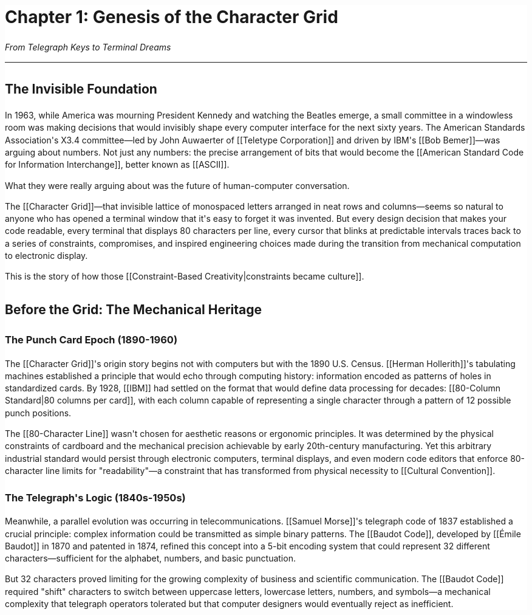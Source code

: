 # Chapter 1: Genesis of the Character Grid
*From Telegraph Keys to Terminal Dreams*

---

## The Invisible Foundation

In 1963, while America was mourning President Kennedy and watching the Beatles emerge, a small committee in a windowless room was making decisions that would invisibly shape every computer interface for the next sixty years. The American Standards Association's X3.4 committee—led by John Auwaerter of [[Teletype Corporation]] and driven by IBM's [[Bob Bemer]]—was arguing about numbers. Not just any numbers: the precise arrangement of bits that would become the [[American Standard Code for Information Interchange]], better known as [[ASCII]].

What they were really arguing about was the future of human-computer conversation.

The [[Character Grid]]—that invisible lattice of monospaced letters arranged in neat rows and columns—seems so natural to anyone who has opened a terminal window that it's easy to forget it was invented. But every design decision that makes your code readable, every terminal that displays 80 characters per line, every cursor that blinks at predictable intervals traces back to a series of constraints, compromises, and inspired engineering choices made during the transition from mechanical computation to electronic display.

This is the story of how those [[Constraint-Based Creativity|constraints became culture]].

## Before the Grid: The Mechanical Heritage

### The Punch Card Epoch (1890-1960)

The [[Character Grid]]'s origin story begins not with computers but with the 1890 U.S. Census. [[Herman Hollerith]]'s tabulating machines established a principle that would echo through computing history: information encoded as patterns of holes in standardized cards. By 1928, [[IBM]] had settled on the format that would define data processing for decades: [[80-Column Standard|80 columns per card]], with each column capable of representing a single character through a pattern of 12 possible punch positions.

The [[80-Character Line]] wasn't chosen for aesthetic reasons or ergonomic principles. It was determined by the physical constraints of cardboard and the mechanical precision achievable by early 20th-century manufacturing. Yet this arbitrary industrial standard would persist through electronic computers, terminal displays, and even modern code editors that enforce 80-character line limits for "readability"—a constraint that has transformed from physical necessity to [[Cultural Convention]].

### The Telegraph's Logic (1840s-1950s)

Meanwhile, a parallel evolution was occurring in telecommunications. [[Samuel Morse]]'s telegraph code of 1837 established a crucial principle: complex information could be transmitted as simple binary patterns. The [[Baudot Code]], developed by [[Émile Baudot]] in 1870 and patented in 1874, refined this concept into a 5-bit encoding system that could represent 32 different characters—sufficient for the alphabet, numbers, and basic punctuation.

But 32 characters proved limiting for the growing complexity of business and scientific communication. The [[Baudot Code]] required "shift" characters to switch between uppercase letters, lowercase letters, numbers, and symbols—a mechanical complexity that telegraph operators tolerated but that computer designers would eventually reject as inefficient.
